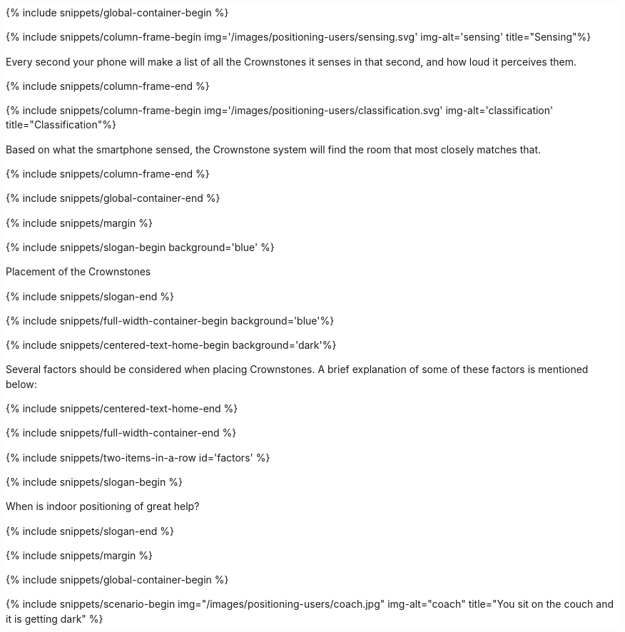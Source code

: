
{% include snippets/global-container-begin %}


{% include snippets/column-frame-begin img='/images/positioning-users/sensing.svg' img-alt='sensing' title="Sensing"%}

Every second your phone will make a list of all the Crownstones it senses in that second, and how loud it perceives them.

{% include snippets/column-frame-end %}


{% include snippets/column-frame-begin img='/images/positioning-users/classification.svg' img-alt='classification' title="Classification"%}

Based on what the smartphone sensed, the Crownstone system will find the room that most closely matches that.

{% include snippets/column-frame-end %}


{% include snippets/global-container-end %}


{% include snippets/margin %}



{% include snippets/slogan-begin background='blue' %}

Placement of the Crownstones

{% include snippets/slogan-end %}


{% include snippets/full-width-container-begin background='blue'%}

{% include snippets/centered-text-home-begin background='dark'%}

Several factors should be considered when placing Crownstones. A brief explanation of some of these factors is mentioned below:

{% include snippets/centered-text-home-end %}

{% include snippets/full-width-container-end %}


{% include snippets/two-items-in-a-row id='factors' %}



{% include snippets/slogan-begin %}

When is indoor positioning of great help?

{% include snippets/slogan-end %}


{% include snippets/margin %}


{% include snippets/global-container-begin %}


{% include snippets/scenario-begin img="/images/positioning-users/coach.jpg" img-alt="coach" title="You sit on the couch and it is getting dark" %}
